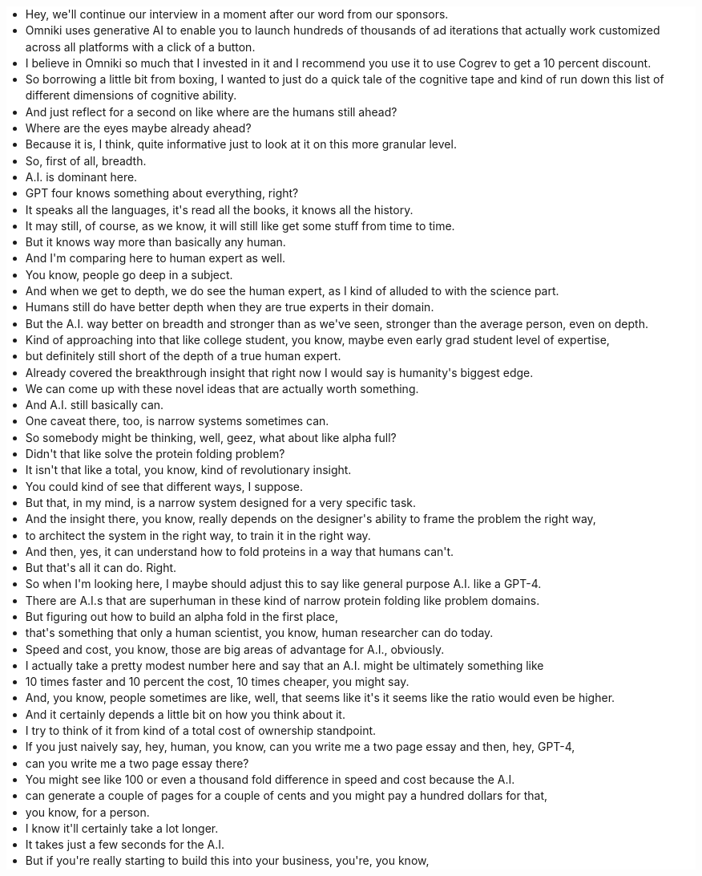 *  Hey, we'll continue our interview in a moment after our word from our sponsors.
*  Omniki uses generative AI to enable you to launch hundreds of thousands of ad iterations that actually work customized across all platforms with a click of a button.
*  I believe in Omniki so much that I invested in it and I recommend you use it to use Cogrev to get a 10 percent discount.
*  So borrowing a little bit from boxing, I wanted to just do a quick tale of the cognitive tape and kind of run down this list of different dimensions of cognitive ability.
*  And just reflect for a second on like where are the humans still ahead?
*  Where are the eyes maybe already ahead?
*  Because it is, I think, quite informative just to look at it on this more granular level.
*  So, first of all, breadth.
*  A.I. is dominant here.
*  GPT four knows something about everything, right?
*  It speaks all the languages, it's read all the books, it knows all the history.
*  It may still, of course, as we know, it will still like get some stuff from time to time.
*  But it knows way more than basically any human.
*  And I'm comparing here to human expert as well.
*  You know, people go deep in a subject.
*  And when we get to depth, we do see the human expert, as I kind of alluded to with the science part.
*  Humans still do have better depth when they are true experts in their domain.
*  But the A.I. way better on breadth and stronger than as we've seen, stronger than the average person, even on depth.
*  Kind of approaching into that like college student, you know, maybe even early grad student level of expertise,
*  but definitely still short of the depth of a true human expert.
*  Already covered the breakthrough insight that right now I would say is humanity's biggest edge.
*  We can come up with these novel ideas that are actually worth something.
*  And A.I. still basically can.
*  One caveat there, too, is narrow systems sometimes can.
*  So somebody might be thinking, well, geez, what about like alpha full?
*  Didn't that like solve the protein folding problem?
*  It isn't that like a total, you know, kind of revolutionary insight.
*  You could kind of see that different ways, I suppose.
*  But that, in my mind, is a narrow system designed for a very specific task.
*  And the insight there, you know, really depends on the designer's ability to frame the problem the right way,
*  to architect the system in the right way, to train it in the right way.
*  And then, yes, it can understand how to fold proteins in a way that humans can't.
*  But that's all it can do. Right.
*  So when I'm looking here, I maybe should adjust this to say like general purpose A.I. like a GPT-4.
*  There are A.I.s that are superhuman in these kind of narrow protein folding like problem domains.
*  But figuring out how to build an alpha fold in the first place,
*  that's something that only a human scientist, you know, human researcher can do today.
*  Speed and cost, you know, those are big areas of advantage for A.I., obviously.
*  I actually take a pretty modest number here and say that an A.I. might be ultimately something like
*  10 times faster and 10 percent the cost, 10 times cheaper, you might say.
*  And, you know, people sometimes are like, well, that seems like it's it seems like the ratio would even be higher.
*  And it certainly depends a little bit on how you think about it.
*  I try to think of it from kind of a total cost of ownership standpoint.
*  If you just naively say, hey, human, you know, can you write me a two page essay and then, hey, GPT-4,
*  can you write me a two page essay there?
*  You might see like 100 or even a thousand fold difference in speed and cost because the A.I.
*  can generate a couple of pages for a couple of cents and you might pay a hundred dollars for that,
*  you know, for a person.
*  I know it'll certainly take a lot longer.
*  It takes just a few seconds for the A.I.
*  But if you're really starting to build this into your business, you're, you know,